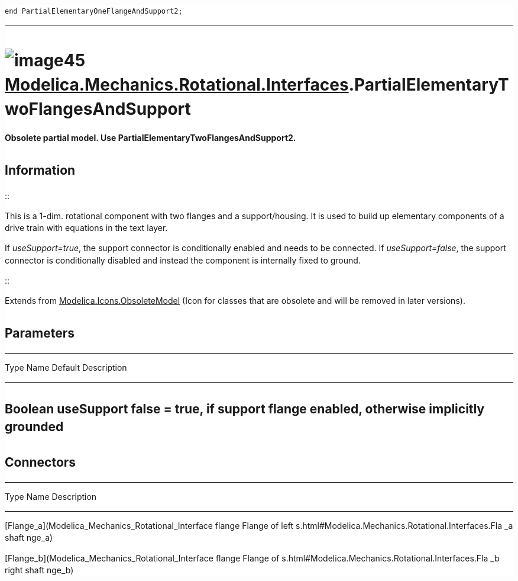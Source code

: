     end PartialElementaryOneFlangeAndSupport2;

* * * * *

![image45](Modelica.Mechanics.Rotational.Interfaces.PartialElementaryTwoFlangesAndSupportI.png) [Modelica.Mechanics.Rotational.Interfaces](Modelica_Mechanics_Rotational_Interfaces.html#Modelica.Mechanics.Rotational.Interfaces).PartialElementaryTwoFlangesAndSupport
========================================================================================================================================================================================================================================================================

**Obsolete partial model. Use PartialElementaryTwoFlangesAndSupport2.**

Information
-----------

::

This is a 1-dim. rotational component with two flanges and a
support/housing. It is used to build up elementary components of a drive
train with equations in the text layer.

If *useSupport=true*, the support connector is conditionally enabled and
needs to be connected. If *useSupport=false*, the support connector is
conditionally disabled and instead the component is internally fixed to
ground.

::

Extends from
[Modelica.Icons.ObsoleteModel](Modelica_Icons.html#Modelica.Icons.ObsoleteModel)
(Icon for classes that are obsolete and will be removed in later
versions).

Parameters
----------

  ---------------------------------------------------------------------------
  Type     Name       Default  Description
  -------- ---------- -------- ----------------------------------------------
  Boolean  useSupport false    = true, if support flange enabled, otherwise
                               implicitly grounded
  ---------------------------------------------------------------------------

Connectors
----------

  -------------------------------------------------------------------------
  Type                                                Name   Description
  --------------------------------------------------- ------ --------------
  [Flange\_a](Modelica_Mechanics_Rotational_Interface flange Flange of left
  s.html#Modelica.Mechanics.Rotational.Interfaces.Fla \_a    shaft
  nge_a)                                                     

  [Flange\_b](Modelica_Mechanics_Rotational_Interface flange Flange of
  s.html#Modelica.Mechanics.Rotational.Interfaces.Fla \_b    right shaft
  nge_b)                                                     
